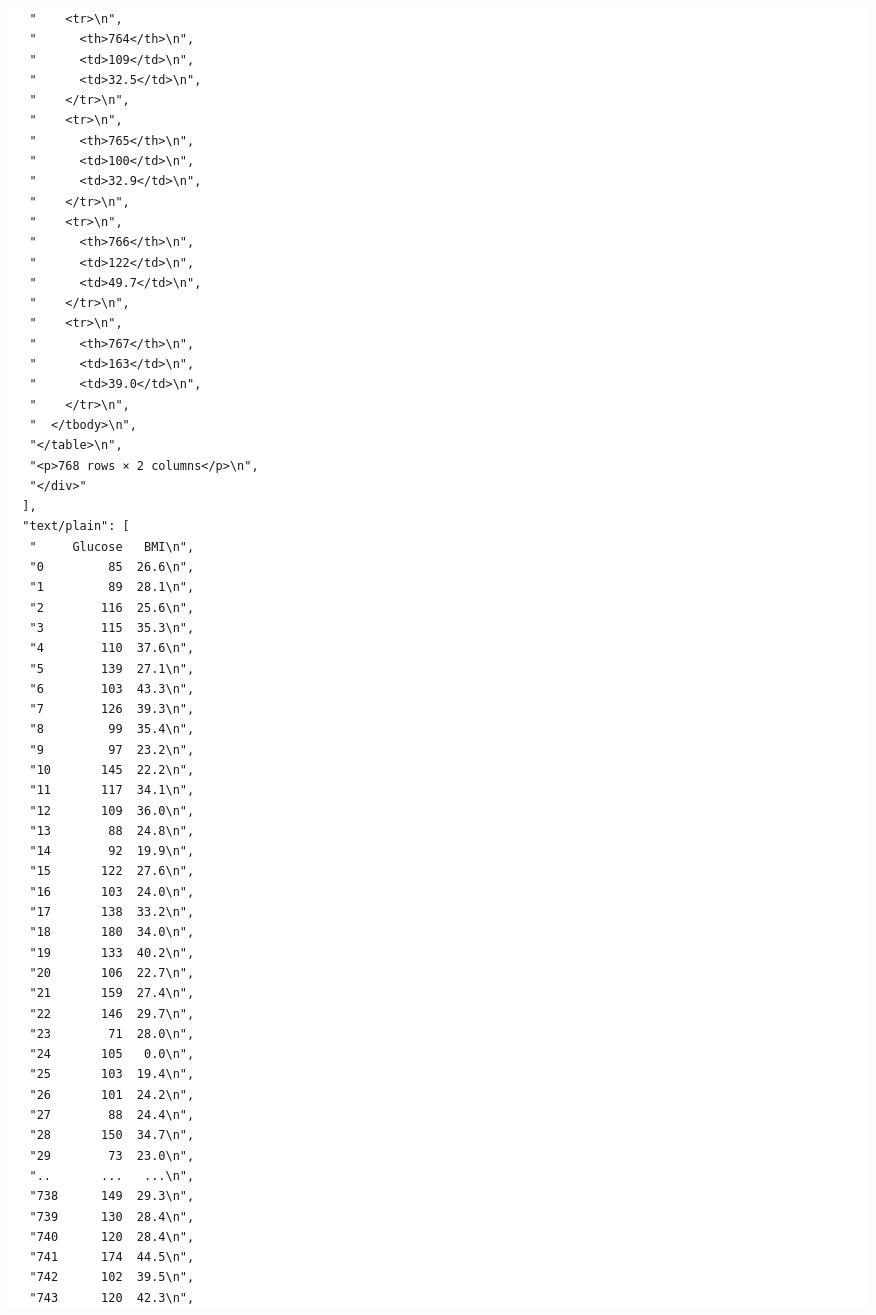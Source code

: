        "    <tr>\n",
       "      <th>764</th>\n",
       "      <td>109</td>\n",
       "      <td>32.5</td>\n",
       "    </tr>\n",
       "    <tr>\n",
       "      <th>765</th>\n",
       "      <td>100</td>\n",
       "      <td>32.9</td>\n",
       "    </tr>\n",
       "    <tr>\n",
       "      <th>766</th>\n",
       "      <td>122</td>\n",
       "      <td>49.7</td>\n",
       "    </tr>\n",
       "    <tr>\n",
       "      <th>767</th>\n",
       "      <td>163</td>\n",
       "      <td>39.0</td>\n",
       "    </tr>\n",
       "  </tbody>\n",
       "</table>\n",
       "<p>768 rows × 2 columns</p>\n",
       "</div>"
      ],
      "text/plain": [
       "     Glucose   BMI\n",
       "0         85  26.6\n",
       "1         89  28.1\n",
       "2        116  25.6\n",
       "3        115  35.3\n",
       "4        110  37.6\n",
       "5        139  27.1\n",
       "6        103  43.3\n",
       "7        126  39.3\n",
       "8         99  35.4\n",
       "9         97  23.2\n",
       "10       145  22.2\n",
       "11       117  34.1\n",
       "12       109  36.0\n",
       "13        88  24.8\n",
       "14        92  19.9\n",
       "15       122  27.6\n",
       "16       103  24.0\n",
       "17       138  33.2\n",
       "18       180  34.0\n",
       "19       133  40.2\n",
       "20       106  22.7\n",
       "21       159  27.4\n",
       "22       146  29.7\n",
       "23        71  28.0\n",
       "24       105   0.0\n",
       "25       103  19.4\n",
       "26       101  24.2\n",
       "27        88  24.4\n",
       "28       150  34.7\n",
       "29        73  23.0\n",
       "..       ...   ...\n",
       "738      149  29.3\n",
       "739      130  28.4\n",
       "740      120  28.4\n",
       "741      174  44.5\n",
       "742      102  39.5\n",
       "743      120  42.3\n",
